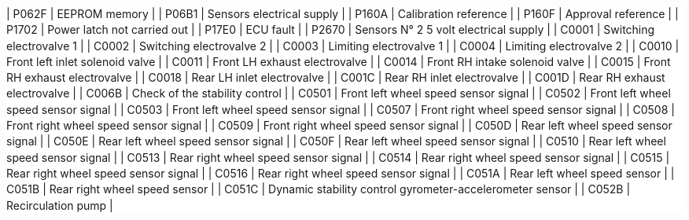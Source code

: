 | P062F | EEPROM memory |
| P06B1 | Sensors electrical supply |
| P160A | Calibration reference |
| P160F | Approval reference |
| P1702 | Power latch not carried out |
| P17E0 | ECU fault |
| P2670 | Sensors N° 2 5 volt electrical supply |
| C0001 | Switching electrovalve 1 |
| C0002 | Switching electrovalve 2 |
| C0003 | Limiting electrovalve 1 |
| C0004 | Limiting electrovalve 2 |
| C0010 | Front left inlet solenoid valve |
| C0011 | Front LH exhaust electrovalve |
| C0014 | Front RH intake solenoid valve |
| C0015 | Front RH exhaust electrovalve |
| C0018 | Rear LH inlet electrovalve |
| C001C | Rear RH inlet electrovalve |
| C001D | Rear RH exhaust electrovalve |
| C006B | Check of the stability control |
| C0501 | Front left wheel speed sensor signal |
| C0502 | Front left wheel speed sensor signal |
| C0503 | Front left wheel speed sensor signal |
| C0507 | Front right wheel speed sensor signal |
| C0508 | Front right wheel speed sensor signal |
| C0509 | Front right wheel speed sensor signal |
| C050D | Rear left wheel speed sensor signal |
| C050E | Rear left wheel speed sensor signal |
| C050F | Rear left wheel speed sensor signal |
| C0510 | Rear left wheel speed sensor signal |
| C0513 | Rear right wheel speed sensor signal |
| C0514 | Rear right wheel speed sensor signal |
| C0515 | Rear right wheel speed sensor signal |
| C0516 | Rear right wheel speed sensor signal |
| C051A | Rear left wheel speed sensor |
| C051B | Rear right wheel speed sensor |
| C051C | Dynamic stability control gyrometer-accelerometer sensor |
| C052B | Recirculation pump |